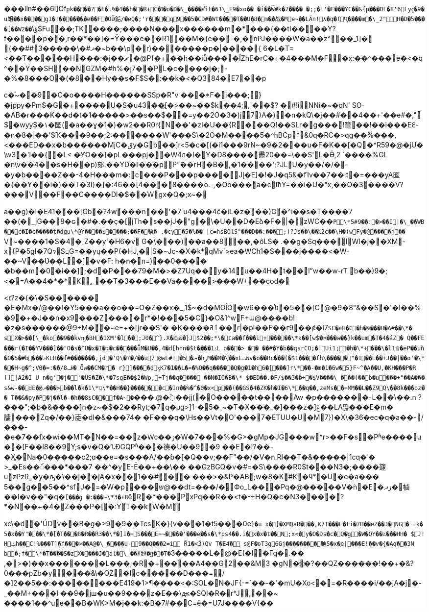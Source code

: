 ���iln#��6I]Of`pk����?�t�.%�4��h��R+C�ߗ�o�D�\_����v͋it�61\_F9�xo�� �i��W̅#k�7���� �;;�L'�F���YC��&{p���DL�8'޼6Lyҁ�9�u蚦��x����g1�!�������e��F�OӚ銗/�eQ�;'r���q9��5�CD#�Wt����T��U�8�m��战�Me~��LӐn!۸�q�(Ҷ����m�\_2"H�D�֕5����[��W2��`\ؤ$Fu��;TK����;����N���x������m�\*���{��tI�� ��Y?f����p��,r��\*��]�=Ϋ���e��R1��M�{e��-�,�nPJ����W�a��z^��\_1]� {��##ޛ#�\�����3�~b��\p�r)�������p�|� ���{
6�L�T=<��T�����H���:�j��ޗ�@P{�+��h��iǖ����ÏZhE�rC�+�4�� �M�F�x:��^���e�<�q^��Y��SH��NGZM�#һ%�ȷ7� �PL�c����j�;-�%�8���O�(�8��Hy��s�F$S�:��k�<�Q384�E7��p
 
 c�֘~��9�C�o����H������SSp�R"v ���\*F�i���;}�jppy�Pm$�G�+����U�S�u43��҈[�>��~��$k��4;,`��$? �#!iNNi�~�qN' SO-�AB�r���K��d�t�1�����>��s��$��=y��2O�3�)j7)A�)�n�kQ\�j��#��4��+'��e#�,"$�wyy$�١�圞(�a��ɣ�1�)�w2��R0r{N��'�zl�U��{R���Q!��SLr�g���!篭��!��i���EԐ-�n�8�|��'$Ҡ���9��;2:������W'���S\�2O�M����5�^hBCp\*&0q�RC�>qց��%���,<���ED��x�b������MjC�قy�G󭐹b��]r<5�c�[(�i1���9rN~�9�2���u�F�K�� [�Q޼�^R59�@�jƯ�\w3�'l��{�L<
�Y҈O��]�pL���pj��W4л�I�Y�D8����䀌20��~\��S'L�Ӛ,2 ´����%GL
�n\v��4��s�H��p)郂:��YD�ǁ���p P"̃��rH�B�,�1����';?JLU�y��/�/�-�y�b����Z��-4�H���m�:c���P���p�����ٍJɭ�E]�!�J�q5&�fΊv��7��:t�=���yA匜�{��Y��i�)��T�3I}�]�:46��[4���8����o.-,�Oo���a�cίћY=��i�U�"x,��O�3����V?���V��F��C����Dl�$��Wgx�Q�;x~�
 
 a��g)�I�E41��݁�[Gb�?4w♜���n��'�7 u4���4ĉ�iL�z���)G�^i��s�T����7 ��(�\_jG��8�ԍ�#�.��ҫ�[jTh�s��jJ�"g�\�U��D�Eձ�F�|�zWC��`P\*5#9��:�>��I|�\_��WB��c�I�c�����t�dgu\*@݃Y����$����;��F�䎸�
.�ϲy�5�%�� |c=hsBQlS"���D��:���;)?Js��\��ҟ2c��\ H�)wFy�@����j��`V~����1�S�ׯ4�ˏZ��y'�H6�v
G�\���)��a��8��,�ôLS�
.��g�Sq���lWl �j ��XM-x{P�5gI�7QɂS߽G=��yų��P(�HJ,�|S�~Jc-�X�k\*qMv`>ea�WCh1�S���j����<�W-��~V��Ʋ��L �]�v�F:
h�n�n=)��0����
�b��m�0�i��];�d�P���79�M�>�Z7Uq��y�14\u��4H�t��lˮw��w-rT b��)9$%gމrv�֙r��1E$�; <�=A��4�\*�\*K؂��T�3���E��Va����>���W+��cօd�
 
 <׆?z�{�\� S������
�E�Mx�/@��I�Y5���a��o��=O� Z��x�\_,1$~�d�MOĺƱ�w6���ⴆ�5��[C@�9�8"&��S �'�I��%�9�+�J��n�x9��� Z����r\*�!���5�C}�O&1^wF+ѡ@����b!�z�s������@9+M��~e=+�[jr��S'� �K����ߥ
ǐ ��r|�pi��F��ғ9��ɇ�i7`SC�ʚH�C�h�%���H�A#��\*�sX�>��[\_�ko��9��kvҧ�BH�1XMˡ�l��;J0�^}.X�߷&�}J߁�\*;��$2a��f���i+�����\*ͽ�� [w$�¤���w��}k��um�T�4�áZ�
Q��FE���r(�I��ҮV���]��"O�s�^Ս�x�I�ȶ�c�����ǚM�U��,4�d[hnn�$t����1ۮL o���> �� ��#�Y�b��qsrCO;�|Ui1;�h�\*+���\�l1۩�eP��uۚň�O�5�#b���ދKLH��f#�������,jd�'Q\�?�/��u7@wE#!�5�ނ�hڗM��M�\��xLتWv�o��Rc���(�$1����fh\����꣚�"�1��E��+J��|��o'�\*��H~g�^;VƟ�=:��/ڦ8� Ȫw��CM�r� r}]����dӽK7�1��L�=�%Q��q�����Q�g�1�h6�̰[���]r\*��-�m�1�6w�5}F~^�A��U,�KH�؜��P�R[]|A2�I U n�g'�j�'�US�Z�\*�7sgE��$2�Wp,+Tj��q����
��N�IO�B�\* $�ED��.�F/$��3��+�$V����\_���(��b�u���+"��A���s&w-��dE�@ޛ���>b��l�k�1\*ਧ\*��H��}������c�In��%�^�Θ�x<p��(��GS�4�ZK�h�I�6\*��q��,zeMs��=MM��L��Z9Q\��8k���oz�� T��&�py�P �j��l�-�h��8$C��f�A~�`���.@�߮��jj(�O�����t����Aw �p�������-L��\��.n ?���";�b�&����]n�z~�$�2��Ryt;�7q�μg>]1-�5�ˎ~�T�X��� \_�]���z�]ݝ��LA떦���E�m �牗���Zq�/��}唜�dl�&���74� �F���q�\Hs��Vt�O'���7�ETUU�U�M7 })�X\�36�ec�q�a��-/���-�e�7��fx�wi��MT�N��=��z�Ԝc��ۯ�W�7���%�G>�gMp�JG���w^r>��F�s�Pʱe��� �u��[F��i 8��9Y;s�v�Q�ᔐÐGQPʱ���德�U��9�9 ��E�i?��-�Ӽ�Na�0�����c2;ɑ��e=�s���A/��ɓ�[�Q��v;��F"��/�V�n.Rl��T�&�����|1cq�˙� >\_�Es��ꨮ���\*���7
��^�yE-Ē��+��\�� �� GzBGQ�v�#=�S\����R0$t���N3�;��� �籧uzPzR‸�y�ԡ�\��j��jA�x��1��#�� ���>�&P�AB;w�8�K#Қ�ϥ\*�U�e�a��� 5��g��5��^sfJ�=�W�p���ש@��dt=���/�Фo\_L��΍�Pq�@�����V�ؙn�E�ڗޛ�樐��I׃�v�� "�q�`[���g
�:���~\*3�+8`ӗR�\*���PxPq��R��<t�-+H�Q�c�N3����?\*�N��+�4�Z���P�[�:Y T� �kW�M
 
 xc\�d�'ÚDv��B�g�>9�9��TcsK�}{v���1�t5���0e`}�u x�[�XMQaR���,K7T���߅�ti�7Π��eZ��J�NG� =k�5�x��Y"���\*�[�T���8�R��R3��\*�]i�= S���E=~����'���e��s�\*ps4��.i�x�x�t��N;x<�y�O�Ds�c�Q�g�W�QY��؉���HH� $JǃH ݑ޲h��C!%���T]�f���>��A@�\_����u-9��Q���2=i Ȓ1�<Ӟ)Qv T�E4 �
s@F�ʚT3g6Gj��������䏥5�x�֥e|���E!��v�{�Aq��3Nb�;f�\*�T����S�zX����J�al�\_��#䟳�ⴂ̩��T�`3�����L̄�@�E(�I�Fq�.�� ,� >�)��x�������L���;�R�+��ؐ��A4��G2��&M3 �gN�҈�?��QZ������!��+�&?0���pZb�y���&\�OֽZ�Ic�����D���=/�]2��5��:��������E419�1>¶����<�:SOL�N�JF{-=`��-�'�mU�Xo<�=�R����i/��jA�j�-\_��M+���l ��9�jш�u��9���z�E��\ԫ�SQI�R�r\*J,��~
����1��^ue��B�WK>M�j� �k:�B�7#��C=ê�=U7J����V{��
 